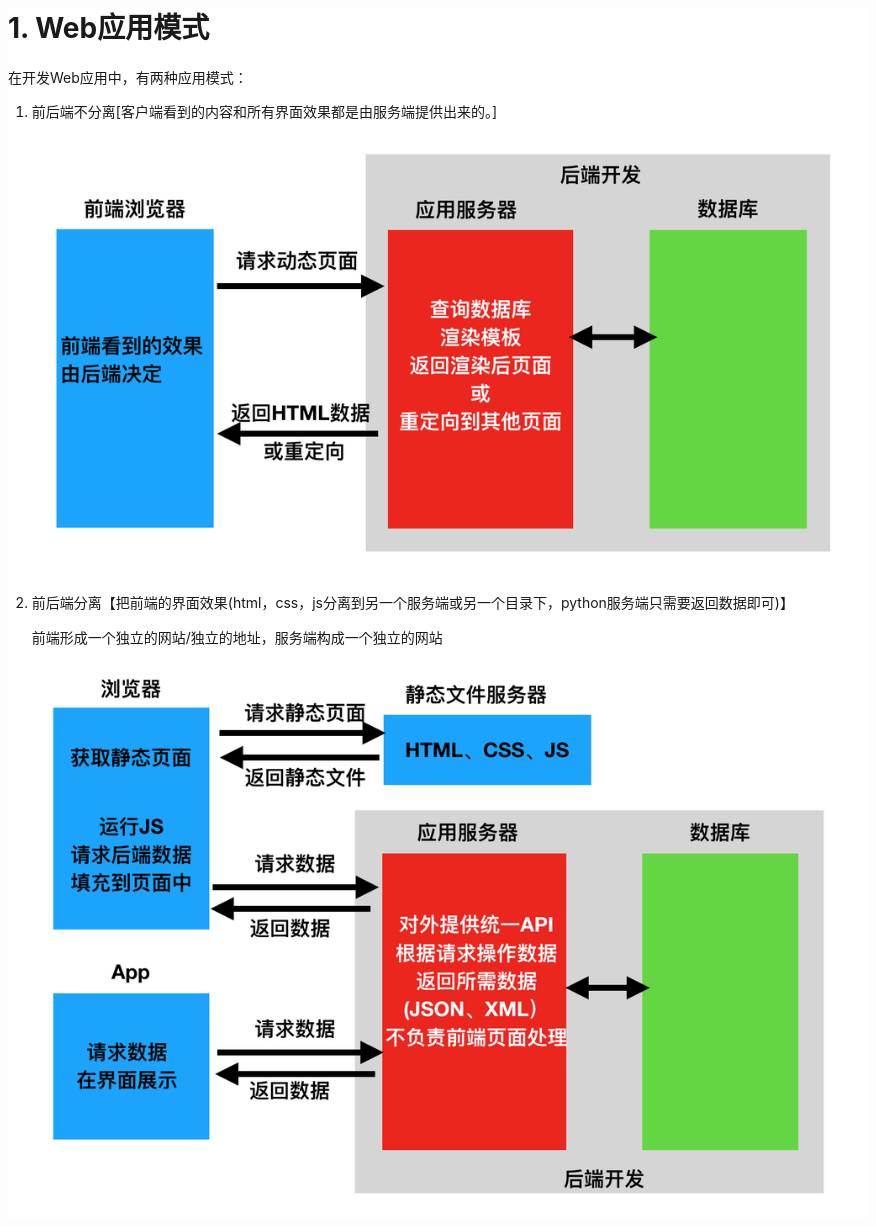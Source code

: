 #  1. Web应用模式

在开发Web应用中，有两种应用模式：

1. 前后端不分离[客户端看到的内容和所有界面效果都是由服务端提供出来的。]

![前后端不分离](assets/depended_frontend_backend.png)

2. 前后端分离【把前端的界面效果(html，css，js分离到另一个服务端或另一个目录下，python服务端只需要返回数据即可)】

    前端形成一个独立的网站/独立的地址，服务端构成一个独立的网站

![前后端分离](assets/indepent_frontend_backend.png)
